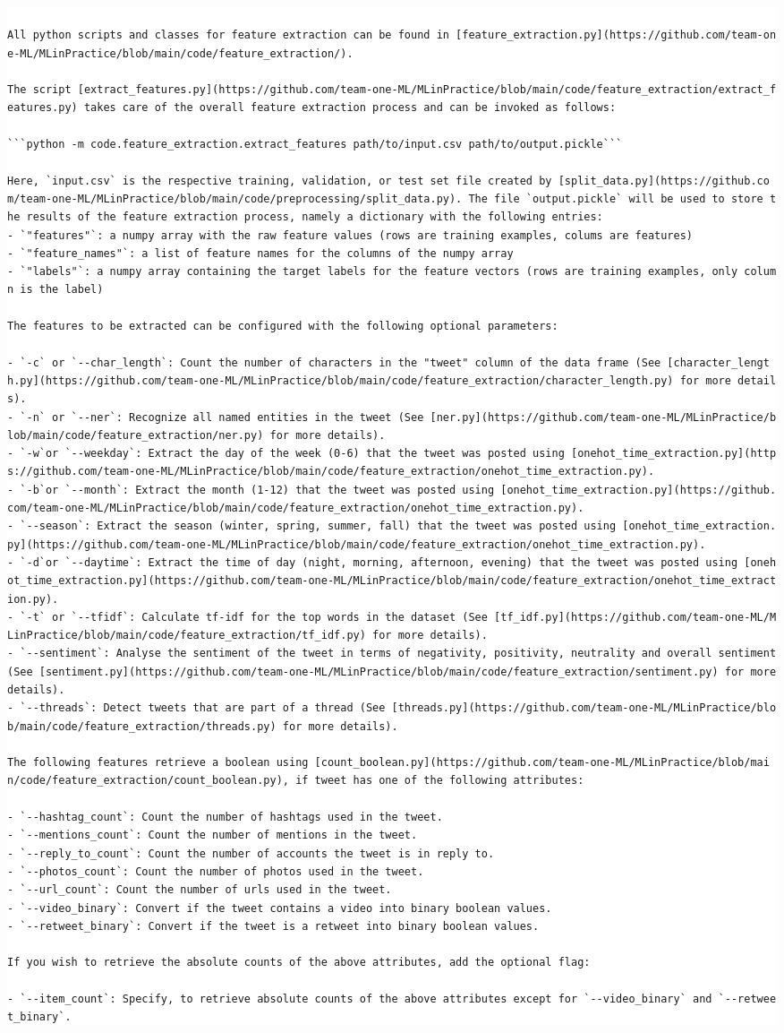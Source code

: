 ```

All python scripts and classes for feature extraction can be found in [feature_extraction.py](https://github.com/team-one-ML/MLinPractice/blob/main/code/feature_extraction/).

The script [extract_features.py](https://github.com/team-one-ML/MLinPractice/blob/main/code/feature_extraction/extract_features.py) takes care of the overall feature extraction process and can be invoked as follows:

```python -m code.feature_extraction.extract_features path/to/input.csv path/to/output.pickle```

Here, `input.csv` is the respective training, validation, or test set file created by [split_data.py](https://github.com/team-one-ML/MLinPractice/blob/main/code/preprocessing/split_data.py). The file `output.pickle` will be used to store the results of the feature extraction process, namely a dictionary with the following entries:
- `"features"`: a numpy array with the raw feature values (rows are training examples, colums are features)
- `"feature_names"`: a list of feature names for the columns of the numpy array
- `"labels"`: a numpy array containing the target labels for the feature vectors (rows are training examples, only column is the label)

The features to be extracted can be configured with the following optional parameters:

- `-c` or `--char_length`: Count the number of characters in the "tweet" column of the data frame (See [character_length.py](https://github.com/team-one-ML/MLinPractice/blob/main/code/feature_extraction/character_length.py) for more details).
- `-n` or `--ner`: Recognize all named entities in the tweet (See [ner.py](https://github.com/team-one-ML/MLinPractice/blob/main/code/feature_extraction/ner.py) for more details).
- `-w`or `--weekday`: Extract the day of the week (0-6) that the tweet was posted using [onehot_time_extraction.py](https://github.com/team-one-ML/MLinPractice/blob/main/code/feature_extraction/onehot_time_extraction.py).
- `-b`or `--month`: Extract the month (1-12) that the tweet was posted using [onehot_time_extraction.py](https://github.com/team-one-ML/MLinPractice/blob/main/code/feature_extraction/onehot_time_extraction.py).
- `--season`: Extract the season (winter, spring, summer, fall) that the tweet was posted using [onehot_time_extraction.py](https://github.com/team-one-ML/MLinPractice/blob/main/code/feature_extraction/onehot_time_extraction.py).
- `-d`or `--daytime`: Extract the time of day (night, morning, afternoon, evening) that the tweet was posted using [onehot_time_extraction.py](https://github.com/team-one-ML/MLinPractice/blob/main/code/feature_extraction/onehot_time_extraction.py).
- `-t` or `--tfidf`: Calculate tf-idf for the top words in the dataset (See [tf_idf.py](https://github.com/team-one-ML/MLinPractice/blob/main/code/feature_extraction/tf_idf.py) for more details).
- `--sentiment`: Analyse the sentiment of the tweet in terms of negativity, positivity, neutrality and overall sentiment (See [sentiment.py](https://github.com/team-one-ML/MLinPractice/blob/main/code/feature_extraction/sentiment.py) for more details).
- `--threads`: Detect tweets that are part of a thread (See [threads.py](https://github.com/team-one-ML/MLinPractice/blob/main/code/feature_extraction/threads.py) for more details).

The following features retrieve a boolean using [count_boolean.py](https://github.com/team-one-ML/MLinPractice/blob/main/code/feature_extraction/count_boolean.py), if tweet has one of the following attributes:

- `--hashtag_count`: Count the number of hashtags used in the tweet.
- `--mentions_count`: Count the number of mentions in the tweet.
- `--reply_to_count`: Count the number of accounts the tweet is in reply to.
- `--photos_count`: Count the number of photos used in the tweet.
- `--url_count`: Count the number of urls used in the tweet.
- `--video_binary`: Convert if the tweet contains a video into binary boolean values.
- `--retweet_binary`: Convert if the tweet is a retweet into binary boolean values.

If you wish to retrieve the absolute counts of the above attributes, add the optional flag:

- `--item_count`: Specify, to retrieve absolute counts of the above attributes except for `--video_binary` and `--retweet_binary`.
```